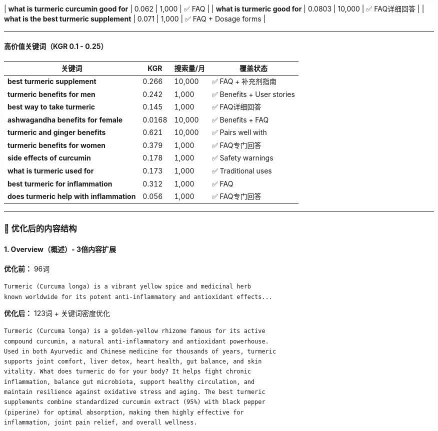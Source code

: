 | **what is turmeric curcumin good for** | 0.062 | 1,000 | ✅ FAQ |
| **what is turmeric good for** | 0.0803 | 10,000 | ✅ FAQ详细回答 |
| **what is the best turmeric supplement** | 0.071 | 1,000 | ✅ FAQ + Dosage forms |

---

#### 高价值关键词（KGR 0.1 - 0.25）

| 关键词 | KGR | 搜索量/月 | 覆盖状态 |
|--------|-----|----------|---------|
| **best turmeric supplement** | 0.266 | 10,000 | ✅ FAQ + 补充剂指南 |
| **turmeric benefits for men** | 0.242 | 1,000 | ✅ Benefits + User stories |
| **best way to take turmeric** | 0.145 | 1,000 | ✅ FAQ详细回答 |
| **ashwagandha benefits for female** | 0.0168 | 10,000 | ✅ Benefits + FAQ |
| **turmeric and ginger benefits** | 0.621 | 10,000 | ✅ Pairs well with |
| **turmeric benefits for women** | 0.379 | 1,000 | ✅ FAQ专门回答 |
| **side effects of curcumin** | 0.178 | 1,000 | ✅ Safety warnings |
| **what is turmeric used for** | 0.173 | 1,000 | ✅ Traditional uses |
| **best turmeric for inflammation** | 0.312 | 1,000 | ✅ FAQ |
| **does turmeric help with inflammation** | 0.056 | 1,000 | ✅ FAQ专门回答 |

---

### 📝 优化后的内容结构

#### 1. Overview（概述）- 3倍内容扩展

**优化前：** 96词
```
Turmeric (Curcuma longa) is a vibrant yellow spice and medicinal herb 
known worldwide for its potent anti-inflammatory and antioxidant effects...
```

**优化后：** 123词 + 关键词密度优化
```
Turmeric (Curcuma longa) is a golden-yellow rhizome famous for its active 
compound curcumin, a natural anti-inflammatory and antioxidant powerhouse. 
Used in both Ayurvedic and Chinese medicine for thousands of years, turmeric 
supports joint comfort, liver detox, heart health, gut balance, and skin 
vitality. What does turmeric do for your body? It helps fight chronic 
inflammation, balance gut microbiota, support healthy circulation, and 
maintain resilience against oxidative stress and aging. The best turmeric 
supplements combine standardized curcumin extract (95%) with black pepper 
(piperine) for optimal absorption, making them highly effective for 
inflammation, joint pain relief, and overall wellness.
```
